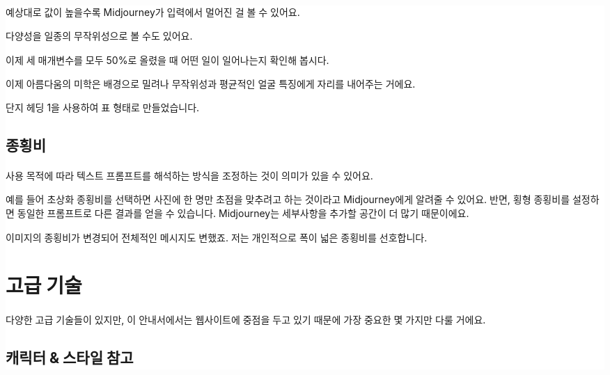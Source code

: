 <script>
     (adsbygoogle = window.adsbygoogle || []).push({});
</script>

예상대로 값이 높을수록 Midjourney가 입력에서 멀어진 걸 볼 수 있어요.

다양성을 일종의 무작위성으로 볼 수도 있어요.

이제 세 매개변수를 모두 50%로 올렸을 때 어떤 일이 일어나는지 확인해 봅시다.

이제 아름다움의 미학은 배경으로 밀려나 무작위성과 평균적인 얼굴 특징에게 자리를 내어주는 거에요.



<ins class="adsbygoogle"
     style="display:block"
     data-ad-client="ca-pub-4877378276818686"
     data-ad-slot="1107185301"
     data-ad-format="auto"
     data-full-width-responsive="true"></ins>

<script>
     (adsbygoogle = window.adsbygoogle || []).push({});
</script>

단지 헤딩 1을 사용하여 표 형태로 만들었습니다.

## 종횡비

사용 목적에 따라 텍스트 프롬프트를 해석하는 방식을 조정하는 것이 의미가 있을 수 있어요.

예를 들어 초상화 종횡비를 선택하면 사진에 한 명만 초점을 맞추려고 하는 것이라고 Midjourney에게 알려줄 수 있어요. 반면, 횡형 종횡비를 설정하면 동일한 프롬프트로 다른 결과를 얻을 수 있습니다. Midjourney는 세부사항을 추가할 공간이 더 많기 때문이에요.



<ins class="adsbygoogle"
     style="display:block"
     data-ad-client="ca-pub-4877378276818686"
     data-ad-slot="1107185301"
     data-ad-format="auto"
     data-full-width-responsive="true"></ins>

<script>
     (adsbygoogle = window.adsbygoogle || []).push({});
</script>

이미지의 종횡비가 변경되어 전체적인 메시지도 변했죠. 저는 개인적으로 폭이 넓은 종횡비를 선호합니다.

# 고급 기술

다양한 고급 기술들이 있지만, 이 안내서에서는 웹사이트에 중점을 두고 있기 때문에 가장 중요한 몇 가지만 다룰 거에요.

## 캐릭터 & 스타일 참고



<ins class="adsbygoogle"
     style="display:block"
     data-ad-client="ca-pub-4877378276818686"
     data-ad-slot="1107185301"
     data-ad-format="auto"
     data-full-width-responsive="true"></ins>
